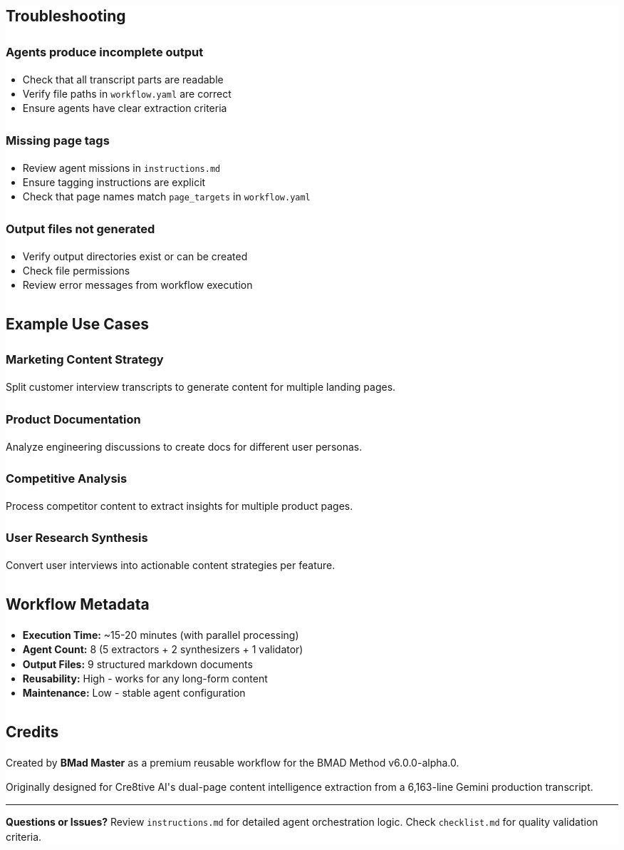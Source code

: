 ## Troubleshooting

### Agents produce incomplete output
- Check that all transcript parts are readable
- Verify file paths in `workflow.yaml` are correct
- Ensure agents have clear extraction criteria

### Missing page tags
- Review agent missions in `instructions.md`
- Ensure tagging instructions are explicit
- Check that page names match `page_targets` in `workflow.yaml`

### Output files not generated
- Verify output directories exist or can be created
- Check file permissions
- Review error messages from workflow execution

## Example Use Cases

### Marketing Content Strategy
Split customer interview transcripts to generate content for multiple landing pages.

### Product Documentation
Analyze engineering discussions to create docs for different user personas.

### Competitive Analysis
Process competitor content to extract insights for multiple product pages.

### User Research Synthesis
Convert user interviews into actionable content strategies per feature.

## Workflow Metadata

- **Execution Time:** ~15-20 minutes (with parallel processing)
- **Agent Count:** 8 (5 extractors + 2 synthesizers + 1 validator)
- **Output Files:** 9 structured markdown documents
- **Reusability:** High - works for any long-form content
- **Maintenance:** Low - stable agent configuration

## Credits

Created by **BMad Master** as a premium reusable workflow for the BMAD Method v6.0.0-alpha.0.

Originally designed for Cre8tive AI's dual-page content intelligence extraction from a 6,163-line Gemini production transcript.

---

**Questions or Issues?**
Review `instructions.md` for detailed agent orchestration logic.
Check `checklist.md` for quality validation criteria.

